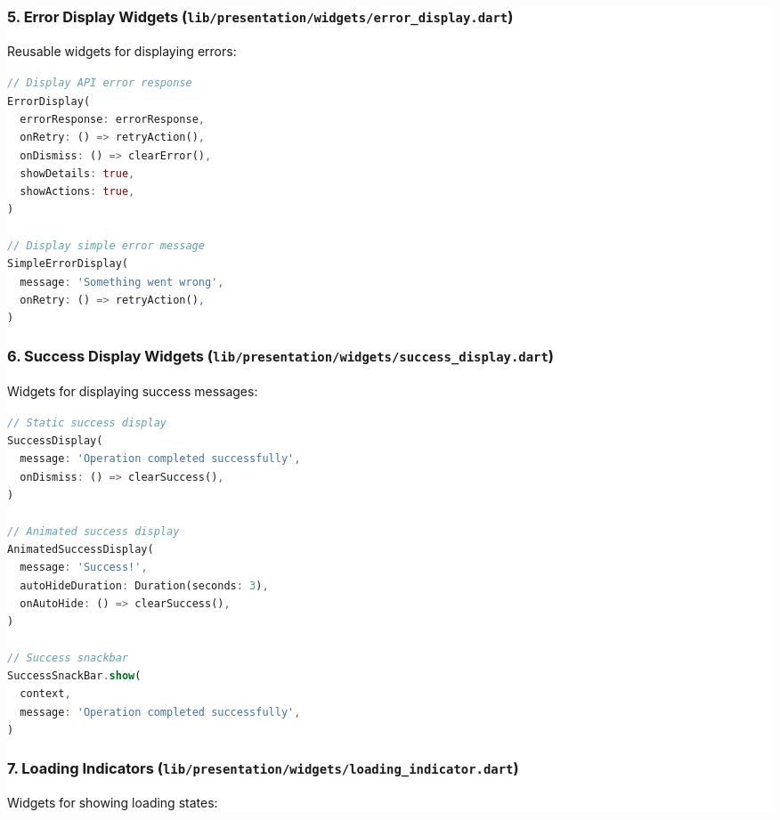 ### 5. Error Display Widgets (`lib/presentation/widgets/error_display.dart`)

Reusable widgets for displaying errors:

```dart
// Display API error response
ErrorDisplay(
  errorResponse: errorResponse,
  onRetry: () => retryAction(),
  onDismiss: () => clearError(),
  showDetails: true,
  showActions: true,
)

// Display simple error message
SimpleErrorDisplay(
  message: 'Something went wrong',
  onRetry: () => retryAction(),
)
```

### 6. Success Display Widgets (`lib/presentation/widgets/success_display.dart`)

Widgets for displaying success messages:

```dart
// Static success display
SuccessDisplay(
  message: 'Operation completed successfully',
  onDismiss: () => clearSuccess(),
)

// Animated success display
AnimatedSuccessDisplay(
  message: 'Success!',
  autoHideDuration: Duration(seconds: 3),
  onAutoHide: () => clearSuccess(),
)

// Success snackbar
SuccessSnackBar.show(
  context,
  message: 'Operation completed successfully',
)
```

### 7. Loading Indicators (`lib/presentation/widgets/loading_indicator.dart`)

Widgets for showing loading states:
